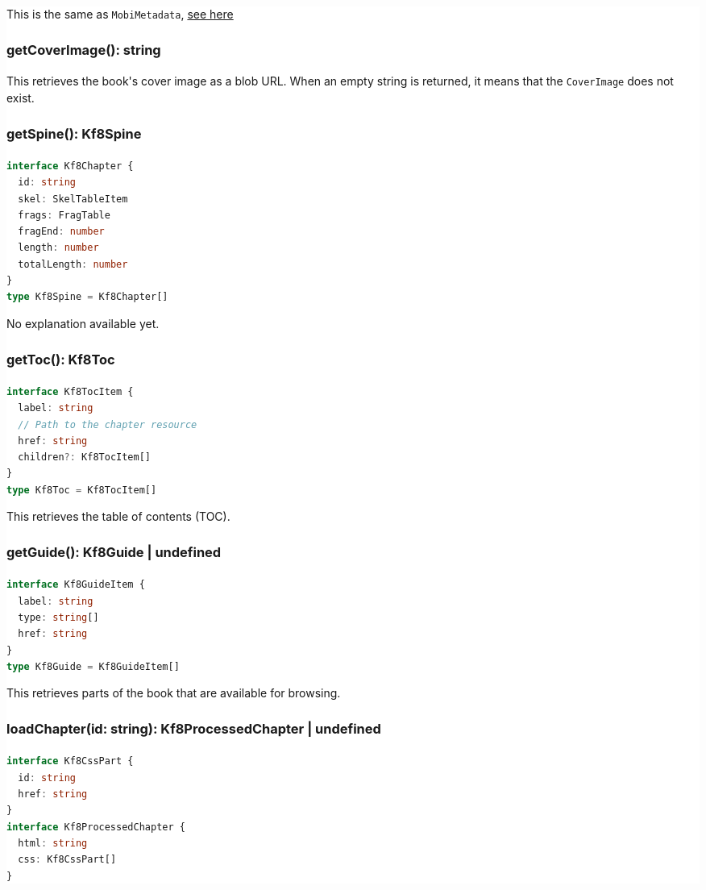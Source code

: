 This is the same as `MobiMetadata`, [see here](#getmetadata-mobimetadata)

### getCoverImage(): string

This retrieves the book's cover image as a blob URL. When an empty string is returned, it means that the `CoverImage` does not exist.

### getSpine(): Kf8Spine

```typescript
interface Kf8Chapter {
  id: string
  skel: SkelTableItem
  frags: FragTable
  fragEnd: number
  length: number
  totalLength: number
}
type Kf8Spine = Kf8Chapter[]
```

No explanation available yet.

### getToc(): Kf8Toc

```typescript
interface Kf8TocItem {
  label: string
  // Path to the chapter resource
  href: string
  children?: Kf8TocItem[]
}
type Kf8Toc = Kf8TocItem[]
```

This retrieves the table of contents (TOC).

### getGuide(): Kf8Guide | undefined

```typescript
interface Kf8GuideItem {
  label: string
  type: string[]
  href: string
}
type Kf8Guide = Kf8GuideItem[]
```

This retrieves parts of the book that are available for browsing.

### loadChapter(id: string): Kf8ProcessedChapter | undefined

```typescript
interface Kf8CssPart {
  id: string
  href: string
}
interface Kf8ProcessedChapter {
  html: string
  css: Kf8CssPart[]
}
```
